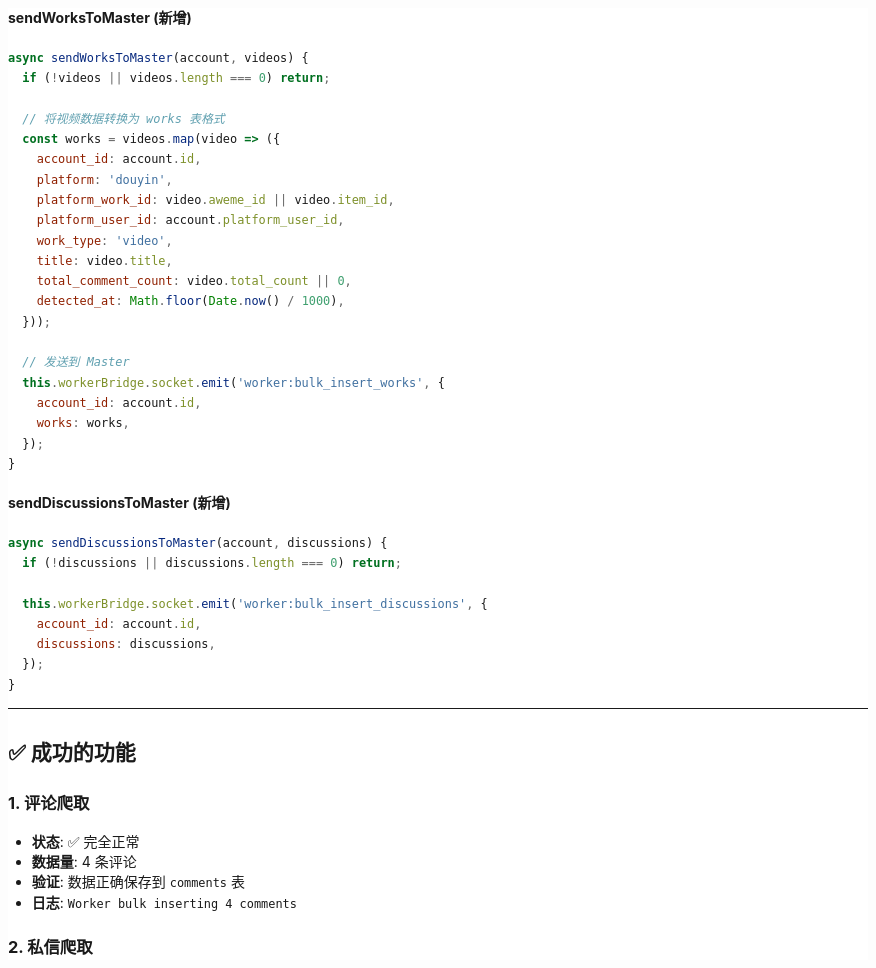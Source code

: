 #### sendWorksToMaster (新增)

```javascript
async sendWorksToMaster(account, videos) {
  if (!videos || videos.length === 0) return;

  // 将视频数据转换为 works 表格式
  const works = videos.map(video => ({
    account_id: account.id,
    platform: 'douyin',
    platform_work_id: video.aweme_id || video.item_id,
    platform_user_id: account.platform_user_id,
    work_type: 'video',
    title: video.title,
    total_comment_count: video.total_count || 0,
    detected_at: Math.floor(Date.now() / 1000),
  }));

  // 发送到 Master
  this.workerBridge.socket.emit('worker:bulk_insert_works', {
    account_id: account.id,
    works: works,
  });
}
```

#### sendDiscussionsToMaster (新增)

```javascript
async sendDiscussionsToMaster(account, discussions) {
  if (!discussions || discussions.length === 0) return;

  this.workerBridge.socket.emit('worker:bulk_insert_discussions', {
    account_id: account.id,
    discussions: discussions,
  });
}
```

---

## ✅ 成功的功能

### 1. 评论爬取

- **状态**: ✅ 完全正常
- **数据量**: 4 条评论
- **验证**: 数据正确保存到 `comments` 表
- **日志**: `Worker bulk inserting 4 comments`

### 2. 私信爬取

